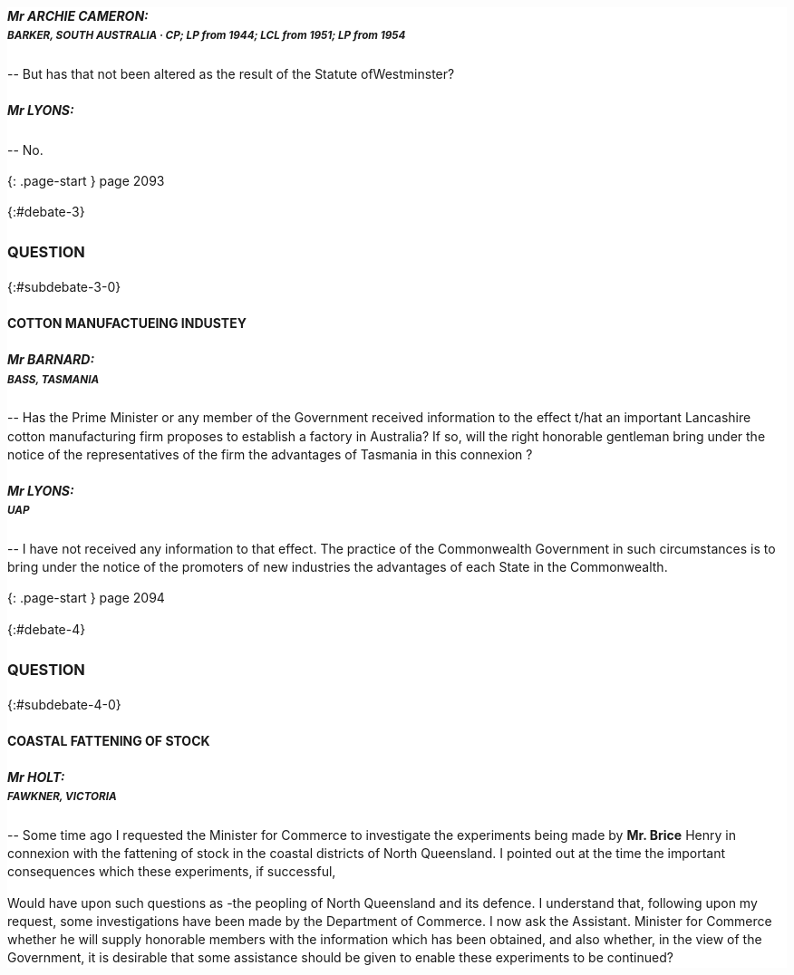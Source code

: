 ##### Mr ARCHIE CAMERON:<br><small class="text-muted">BARKER, SOUTH AUSTRALIA &middot; CP; LP from 1944; LCL from 1951; LP from 1954</small>

-- But has that not been altered as the result of the Statute ofWestminster? 

##### Mr LYONS:

-- No. 

{: .page-start }
page 2093

{:#debate-3}
### QUESTION

{:#subdebate-3-0}
#### COTTON MANUFACTUEING INDUSTEY

##### Mr BARNARD:<br><small class="text-muted">BASS, TASMANIA</small>

-- Has the Prime Minister or any member of the Government received information to the effect t/hat an important Lancashire cotton manufacturing firm proposes to establish a factory in Australia? If so, will the right honorable gentleman bring under the notice of the representatives of the firm the advantages of Tasmania in this connexion ? 

##### Mr LYONS:<br><small class="text-muted">UAP</small>

-- I have not received any information to that effect. The practice of the Commonwealth Government in such circumstances is to bring under the notice of the promoters of new industries the advantages of each State in the Commonwealth. 

{: .page-start }
page 2094

{:#debate-4}
### QUESTION

{:#subdebate-4-0}
#### COASTAL FATTENING OF STOCK

##### Mr HOLT:<br><small class="text-muted">FAWKNER, VICTORIA</small>

-- Some time ago I requested the Minister for Commerce to investigate the experiments being made by  **Mr. Brice**  Henry in connexion with the fattening of stock in the coastal districts of North Queensland. I pointed out at the time the important consequences which these experiments, if successful, 

Would have upon such questions as -the peopling of North Queensland and its defence. I understand that, following upon my request, some investigations have been made by the Department of Commerce. I now ask the Assistant. Minister for Commerce whether he will supply honorable members with the information which has been obtained, and also whether, in the view of the Government, it is desirable that some assistance should be given to enable these experiments to be continued? 
